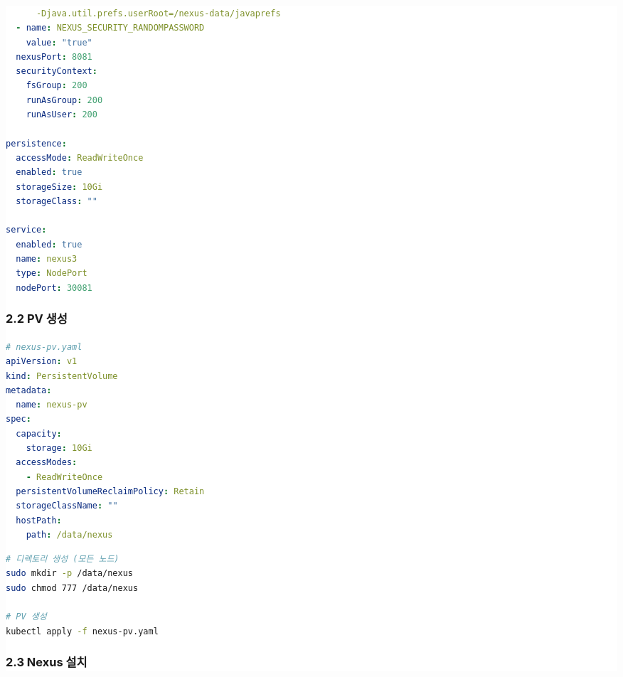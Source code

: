 ```yaml
      -Djava.util.prefs.userRoot=/nexus-data/javaprefs
  - name: NEXUS_SECURITY_RANDOMPASSWORD
    value: "true"
  nexusPort: 8081
  securityContext:
    fsGroup: 200
    runAsGroup: 200
    runAsUser: 200

persistence:
  accessMode: ReadWriteOnce
  enabled: true
  storageSize: 10Gi
  storageClass: ""

service:
  enabled: true
  name: nexus3
  type: NodePort
  nodePort: 30081
```

### 2.2 PV 생성

```yaml
# nexus-pv.yaml
apiVersion: v1
kind: PersistentVolume
metadata:
  name: nexus-pv
spec:
  capacity:
    storage: 10Gi
  accessModes:
    - ReadWriteOnce
  persistentVolumeReclaimPolicy: Retain
  storageClassName: ""
  hostPath:
    path: /data/nexus
```

```bash
# 디렉토리 생성 (모든 노드)
sudo mkdir -p /data/nexus
sudo chmod 777 /data/nexus

# PV 생성
kubectl apply -f nexus-pv.yaml
```

### 2.3 Nexus 설치

